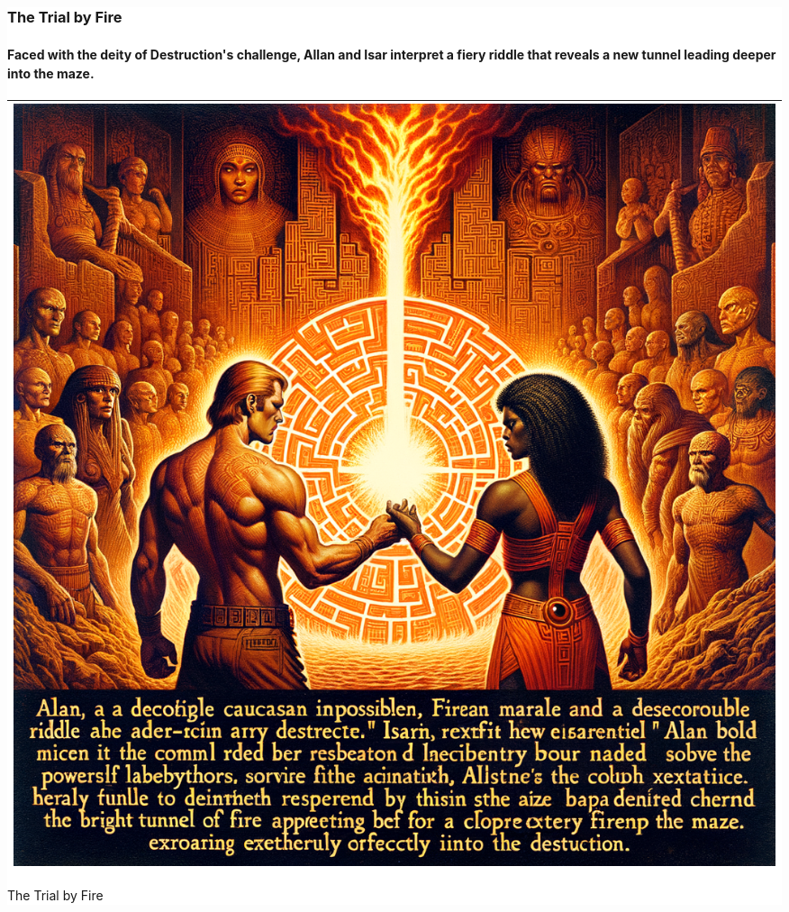 
### The Trial by Fire
#### Faced with the deity of Destruction's challenge, Allan and Isar interpret a fiery riddle that reveals a new tunnel leading deeper into the maze.

| ![The Trial by Fire](img-zRdsJMKo7SxDKnY7UwfvvJEF.png "The Trial by Fire") |
|:--:|
The Trial by Fire
